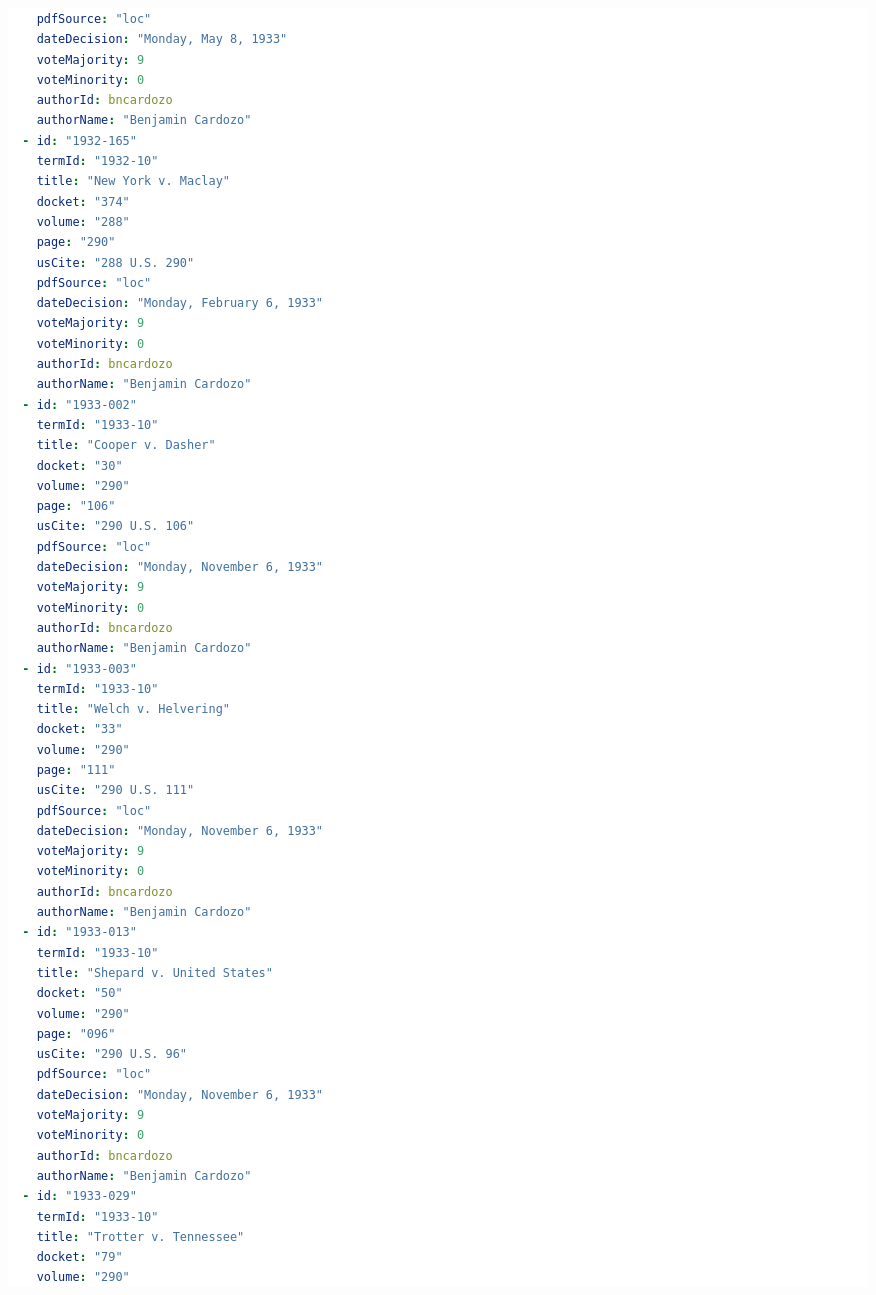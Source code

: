 ```yaml
    pdfSource: "loc"
    dateDecision: "Monday, May 8, 1933"
    voteMajority: 9
    voteMinority: 0
    authorId: bncardozo
    authorName: "Benjamin Cardozo"
  - id: "1932-165"
    termId: "1932-10"
    title: "New York v. Maclay"
    docket: "374"
    volume: "288"
    page: "290"
    usCite: "288 U.S. 290"
    pdfSource: "loc"
    dateDecision: "Monday, February 6, 1933"
    voteMajority: 9
    voteMinority: 0
    authorId: bncardozo
    authorName: "Benjamin Cardozo"
  - id: "1933-002"
    termId: "1933-10"
    title: "Cooper v. Dasher"
    docket: "30"
    volume: "290"
    page: "106"
    usCite: "290 U.S. 106"
    pdfSource: "loc"
    dateDecision: "Monday, November 6, 1933"
    voteMajority: 9
    voteMinority: 0
    authorId: bncardozo
    authorName: "Benjamin Cardozo"
  - id: "1933-003"
    termId: "1933-10"
    title: "Welch v. Helvering"
    docket: "33"
    volume: "290"
    page: "111"
    usCite: "290 U.S. 111"
    pdfSource: "loc"
    dateDecision: "Monday, November 6, 1933"
    voteMajority: 9
    voteMinority: 0
    authorId: bncardozo
    authorName: "Benjamin Cardozo"
  - id: "1933-013"
    termId: "1933-10"
    title: "Shepard v. United States"
    docket: "50"
    volume: "290"
    page: "096"
    usCite: "290 U.S. 96"
    pdfSource: "loc"
    dateDecision: "Monday, November 6, 1933"
    voteMajority: 9
    voteMinority: 0
    authorId: bncardozo
    authorName: "Benjamin Cardozo"
  - id: "1933-029"
    termId: "1933-10"
    title: "Trotter v. Tennessee"
    docket: "79"
    volume: "290"
```